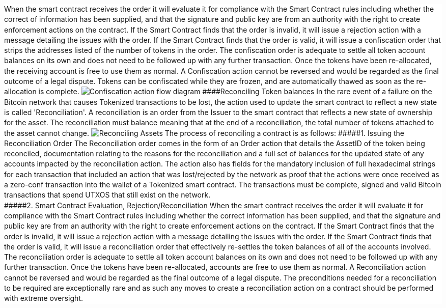 When the smart contract receives the order it will evaluate it for compliance with the Smart Contract rules including whether the correct of information has been supplied, and that the signature and public key are from an authority with the right to create enforcement actions on the contract. 
If the Smart Contract finds that the order is invalid, it will issue a rejection action with a message detailing the issues with the order.
If the Smart Contract finds that the order is valid, it will issue a confiscation order that strips the addresses listed of the number of tokens in the order. The confiscation order is adequate to settle all token account balances on its own and does not need to be followed up with any further transaction. Once the tokens have been re-allocated, the receiving account is free to use them as normal.
A Confiscation action cannot be reversed and would be regarded as the final outcome of a legal dispute. Tokens can be confiscated while they are frozen, and are automatically thawed as soon as the re-allocation is complete. 
<img src="https://github.com/tokenized/docs/blob/master/images/confiscation.JPG?raw=true" alt="Confiscation action flow diagram">
####Reconciling Token balances
In the rare event of a failure on the Bitcoin network that causes Tokenized transactions to be lost, the action used to update the smart contract to reflect a new state is called 'Reconciliation'.
A reconciliation is an order from the Issuer to the smart contract that reflects a new state of ownership for the asset. The reconciliation must balance meaning that at the end of a reconciliation, the total number of tokens attached to the asset cannot change.
<img src="https://raw.githubusercontent.com/tokenized/docs/master/images/asset-enforcement-reconciliation.svg?sanitize=true" alt="Reconciling Assets">
The process of reconciling a contract is as follows:
#####1. Issuing the Reconciliation Order
The Reconciliation order comes in the form of an Order action that details the AssetID of the token being reconciled, documentation relating to the reasons for the reconciliation and a full set of balances for the updated state of any accounts impacted by the reconciliation action.
The action also has fields for the mandatory inclusion of full hexadecimal strings for each transaction that included an action that was lost/rejected by the network as proof that the actions were once received as a zero-conf transaction into the wallet of a Tokenized smart contract. The transactions must be complete, signed and valid Bitcoin transactions that spend UTXOS that still exist on the network.  
#####2. Smart Contract Evaluation, Rejection/Reconciliation
When the smart contract receives the order it will evaluate it for compliance with the Smart Contract rules including whether the correct information has been supplied, and that the signature and public key are from an authority with the right to create enforcement actions on the contract.
If the Smart Contract finds that the order is invalid, it will issue a rejection action with a message detailing the issues with the order.
If the Smart Contract finds that the order is valid, it will issue a reconciliation order that effectively re-settles the token balances of all of the accounts involved. The reconciliation order is adequate to settle all token account balances on its own and does not need to be followed up with any further transaction. Once the tokens have been re-allocated, accounts are free to use them as normal.
A Reconciliation action cannot be reversed and would be regarded as the final outcome of a legal dispute. The preconditions needed for a reconciliation to be required are exceptionally rare and as such any moves to create a reconciliation action on a contract should be performed with extreme oversight.
